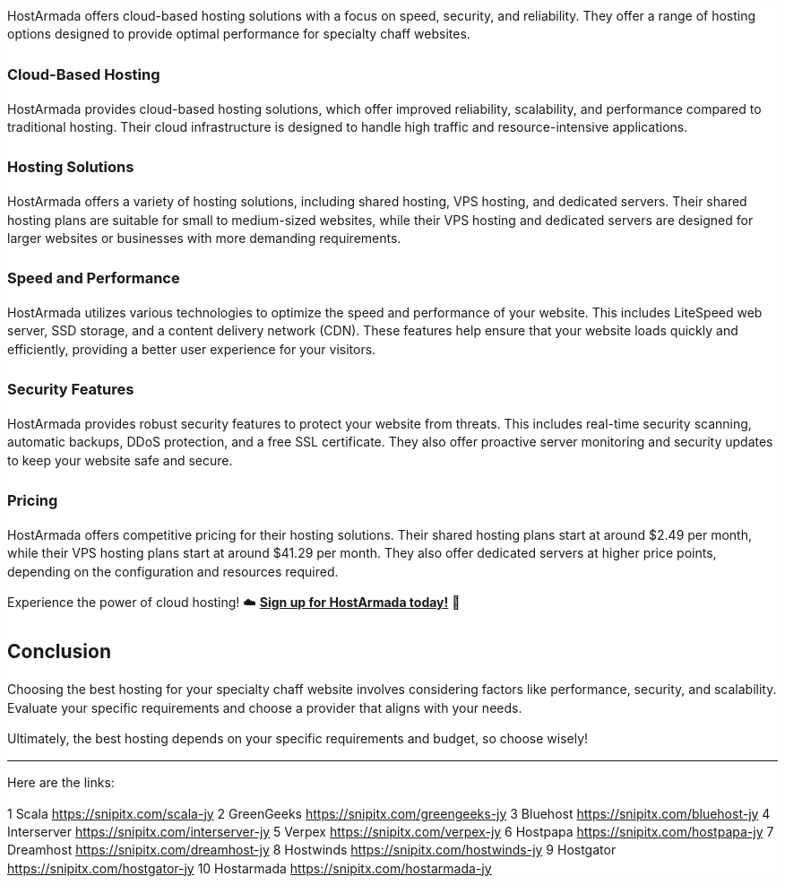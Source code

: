 HostArmada offers cloud-based hosting solutions with a focus on speed, security, and reliability. They offer a range of hosting options designed to provide optimal performance for specialty chaff websites.

### Cloud-Based Hosting
HostArmada provides cloud-based hosting solutions, which offer improved reliability, scalability, and performance compared to traditional hosting. Their cloud infrastructure is designed to handle high traffic and resource-intensive applications.

### Hosting Solutions
HostArmada offers a variety of hosting solutions, including shared hosting, VPS hosting, and dedicated servers. Their shared hosting plans are suitable for small to medium-sized websites, while their VPS hosting and dedicated servers are designed for larger websites or businesses with more demanding requirements.

### Speed and Performance
HostArmada utilizes various technologies to optimize the speed and performance of your website. This includes LiteSpeed web server, SSD storage, and a content delivery network (CDN). These features help ensure that your website loads quickly and efficiently, providing a better user experience for your visitors.

### Security Features
HostArmada provides robust security features to protect your website from threats. This includes real-time security scanning, automatic backups, DDoS protection, and a free SSL certificate. They also offer proactive server monitoring and security updates to keep your website safe and secure.

### Pricing
HostArmada offers competitive pricing for their hosting solutions. Their shared hosting plans start at around $2.49 per month, while their VPS hosting plans start at around $41.29 per month. They also offer dedicated servers at higher price points, depending on the configuration and resources required.

Experience the power of cloud hosting! ☁️ [**Sign up for HostArmada today!**](https://snipitx.com/hostarmada-jy) 🚀

## Conclusion
Choosing the best hosting for your specialty chaff website involves considering factors like performance, security, and scalability. Evaluate your specific requirements and choose a provider that aligns with your needs.

Ultimately, the best hosting depends on your specific requirements and budget, so choose wisely!

-----------------------------------

Here are the links:

1	Scala	https://snipitx.com/scala-jy
2	GreenGeeks	https://snipitx.com/greengeeks-jy
3	Bluehost	https://snipitx.com/bluehost-jy
4	Interserver	https://snipitx.com/interserver-jy
5	Verpex	https://snipitx.com/verpex-jy
6	Hostpapa	https://snipitx.com/hostpapa-jy
7	Dreamhost	https://snipitx.com/dreamhost-jy
8	Hostwinds	https://snipitx.com/hostwinds-jy
9	Hostgator	https://snipitx.com/hostgator-jy
10	Hostarmada	https://snipitx.com/hostarmada-jy
